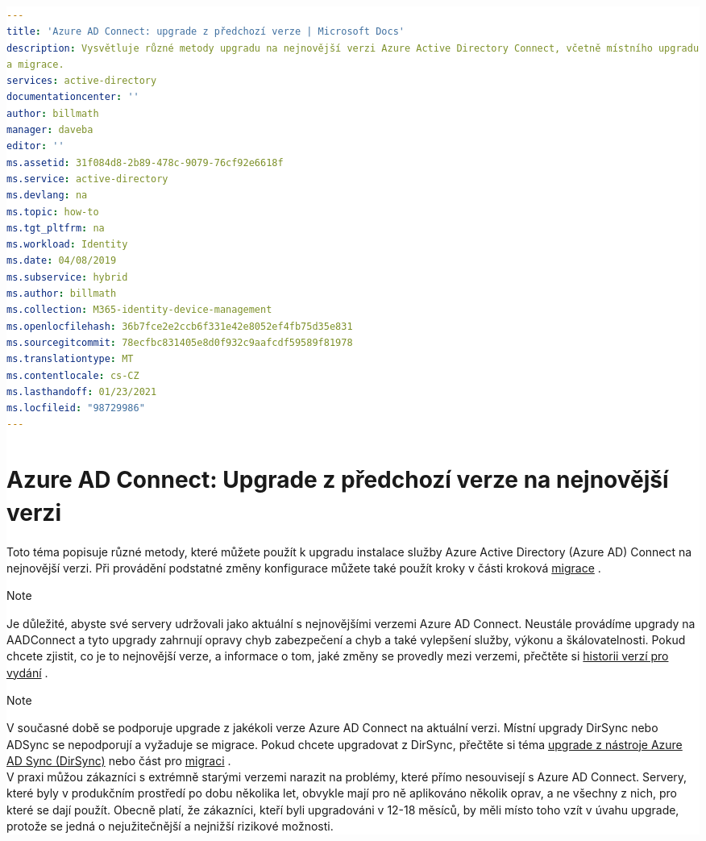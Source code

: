 ```yaml
---
title: 'Azure AD Connect: upgrade z předchozí verze | Microsoft Docs'
description: Vysvětluje různé metody upgradu na nejnovější verzi Azure Active Directory Connect, včetně místního upgradu a migrace.
services: active-directory
documentationcenter: ''
author: billmath
manager: daveba
editor: ''
ms.assetid: 31f084d8-2b89-478c-9079-76cf92e6618f
ms.service: active-directory
ms.devlang: na
ms.topic: how-to
ms.tgt_pltfrm: na
ms.workload: Identity
ms.date: 04/08/2019
ms.subservice: hybrid
ms.author: billmath
ms.collection: M365-identity-device-management
ms.openlocfilehash: 36b7fce2e2ccb6f331e42e8052ef4fb75d35e831
ms.sourcegitcommit: 78ecfbc831405e8d0f932c9aafcdf59589f81978
ms.translationtype: MT
ms.contentlocale: cs-CZ
ms.lasthandoff: 01/23/2021
ms.locfileid: "98729986"
---
```

# <a name="azure-ad-connect-upgrade-from-a-previous-version-to-the-latest"></a>Azure AD Connect: Upgrade z předchozí verze na nejnovější verzi
Toto téma popisuje různé metody, které můžete použít k upgradu instalace služby Azure Active Directory (Azure AD) Connect na nejnovější verzi.  Při provádění podstatné změny konfigurace můžete také použít kroky v části kroková [migrace](#swing-migration) .

>[!NOTE]
> Je důležité, abyste své servery udržovali jako aktuální s nejnovějšími verzemi Azure AD Connect. Neustále provádíme upgrady na AADConnect a tyto upgrady zahrnují opravy chyb zabezpečení a chyb a také vylepšení služby, výkonu a škálovatelnosti. Pokud chcete zjistit, co je to nejnovější verze, a informace o tom, jaké změny se provedly mezi verzemi, přečtěte si [historii verzí pro vydání](./reference-connect-version-history.md) .

>[!NOTE]
> V současné době se podporuje upgrade z jakékoli verze Azure AD Connect na aktuální verzi. Místní upgrady DirSync nebo ADSync se nepodporují a vyžaduje se migrace.  Pokud chcete upgradovat z DirSync, přečtěte si téma [upgrade z nástroje Azure AD Sync (DirSync)](how-to-dirsync-upgrade-get-started.md) nebo část pro [migraci](#swing-migration) .  </br>V praxi můžou zákazníci s extrémně starými verzemi narazit na problémy, které přímo nesouvisejí s Azure AD Connect. Servery, které byly v produkčním prostředí po dobu několika let, obvykle mají pro ně aplikováno několik oprav, a ne všechny z nich, pro které se dají použít.  Obecně platí, že zákazníci, kteří byli upgradováni v 12-18 měsíců, by měli místo toho vzít v úvahu upgrade, protože se jedná o nejužitečnější a nejnižší rizikové možnosti.
